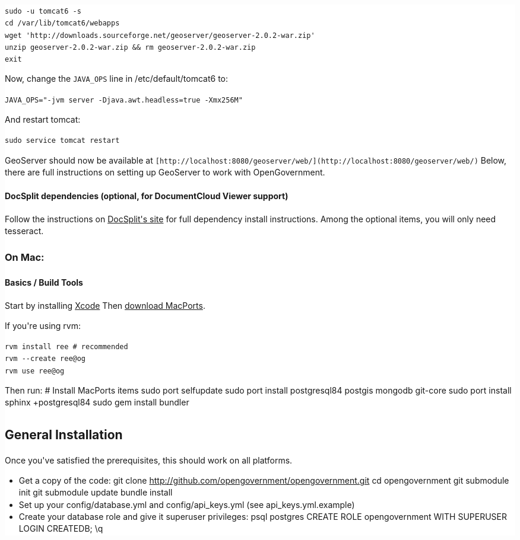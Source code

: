     sudo -u tomcat6 -s
    cd /var/lib/tomcat6/webapps
    wget 'http://downloads.sourceforge.net/geoserver/geoserver-2.0.2-war.zip'
    unzip geoserver-2.0.2-war.zip && rm geoserver-2.0.2-war.zip
    exit

Now, change the `JAVA_OPS` line in /etc/default/tomcat6 to:

    JAVA_OPS="-jvm server -Djava.awt.headless=true -Xmx256M"

And restart tomcat:

    sudo service tomcat restart

GeoServer should now be available at `[http://localhost:8080/geoserver/web/](http://localhost:8080/geoserver/web/)`
Below, there are full instructions on setting up GeoServer to work with OpenGovernment.

#### DocSplit dependencies (optional, for DocumentCloud Viewer support)

Follow the instructions on [DocSplit's site](http://documentcloud.github.com/docsplit/#installation) for full dependency install instructions. Among the optional items, you will only need tesseract.

### On Mac:

#### Basics / Build Tools

Start by installing [Xcode](http://developer.apple.com/technologies/tools/xcode.html)
Then [download MacPorts](http://www.macports.org/).

If you're using rvm:

    rvm install ree # recommended
    rvm --create ree@og
    rvm use ree@og

Then run:
    # Install MacPorts items
    sudo port selfupdate
    sudo port install postgresql84 postgis mongodb git-core
    sudo port install sphinx +postgresql84
    sudo gem install bundler 

## General Installation

Once you've satisfied the prerequisites, this should work on all platforms.

  * Get a copy of the code:
        git clone http://github.com/opengovernment/opengovernment.git
        cd opengovernment
        git submodule init
        git submodule update
        bundle install
  * Set up your config/database.yml and config/api_keys.yml (see api_keys.yml.example)
  * Create your database role and give it superuser privileges:
        psql postgres
        CREATE ROLE opengovernment WITH SUPERUSER LOGIN CREATEDB;
        \q

